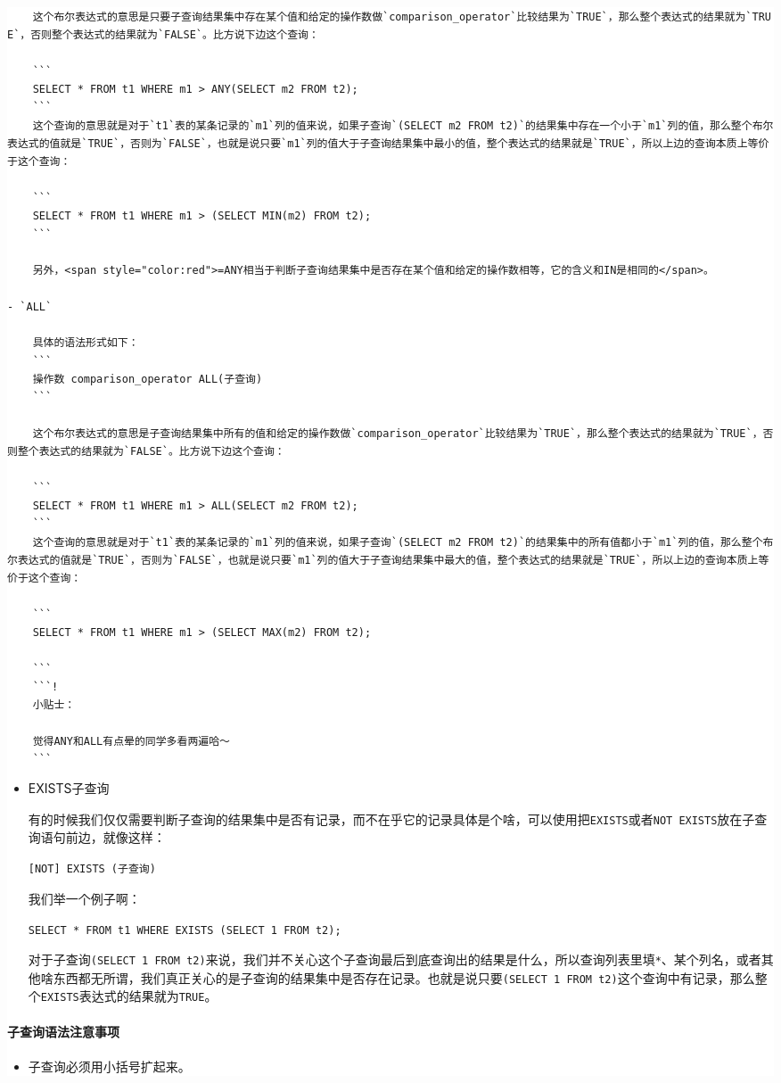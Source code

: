         这个布尔表达式的意思是只要子查询结果集中存在某个值和给定的操作数做`comparison_operator`比较结果为`TRUE`，那么整个表达式的结果就为`TRUE`，否则整个表达式的结果就为`FALSE`。比方说下边这个查询：
        
        ```
        SELECT * FROM t1 WHERE m1 > ANY(SELECT m2 FROM t2);
        ```
        这个查询的意思就是对于`t1`表的某条记录的`m1`列的值来说，如果子查询`(SELECT m2 FROM t2)`的结果集中存在一个小于`m1`列的值，那么整个布尔表达式的值就是`TRUE`，否则为`FALSE`，也就是说只要`m1`列的值大于子查询结果集中最小的值，整个表达式的结果就是`TRUE`，所以上边的查询本质上等价于这个查询：
        
        ```
        SELECT * FROM t1 WHERE m1 > (SELECT MIN(m2) FROM t2);
        ```
    
        另外，<span style="color:red">=ANY相当于判断子查询结果集中是否存在某个值和给定的操作数相等，它的含义和IN是相同的</span>。
    
    - `ALL`

        具体的语法形式如下：
        ```
        操作数 comparison_operator ALL(子查询)
        ```
        
        这个布尔表达式的意思是子查询结果集中所有的值和给定的操作数做`comparison_operator`比较结果为`TRUE`，那么整个表达式的结果就为`TRUE`，否则整个表达式的结果就为`FALSE`。比方说下边这个查询：
    
        ```
        SELECT * FROM t1 WHERE m1 > ALL(SELECT m2 FROM t2);
        ```
        这个查询的意思就是对于`t1`表的某条记录的`m1`列的值来说，如果子查询`(SELECT m2 FROM t2)`的结果集中的所有值都小于`m1`列的值，那么整个布尔表达式的值就是`TRUE`，否则为`FALSE`，也就是说只要`m1`列的值大于子查询结果集中最大的值，整个表达式的结果就是`TRUE`，所以上边的查询本质上等价于这个查询：
        
        ```
        SELECT * FROM t1 WHERE m1 > (SELECT MAX(m2) FROM t2);
        
        ```
        ```!
        小贴士：
        
        觉得ANY和ALL有点晕的同学多看两遍哈～
        ```
        
- EXISTS子查询

    有的时候我们仅仅需要判断子查询的结果集中是否有记录，而不在乎它的记录具体是个啥，可以使用把`EXISTS`或者`NOT EXISTS`放在子查询语句前边，就像这样：
    
    ```
    [NOT] EXISTS (子查询)
    ```
    
    我们举一个例子啊：
    ```
    SELECT * FROM t1 WHERE EXISTS (SELECT 1 FROM t2);
    ```
    对于子查询`(SELECT 1 FROM t2)`来说，我们并不关心这个子查询最后到底查询出的结果是什么，所以查询列表里填`*`、某个列名，或者其他啥东西都无所谓，我们真正关心的是子查询的结果集中是否存在记录。也就是说只要`(SELECT 1 FROM t2)`这个查询中有记录，那么整个`EXISTS`表达式的结果就为`TRUE`。

#### 子查询语法注意事项
- 子查询必须用小括号扩起来。


  [1]: https://user-gold-cdn.xitu.io/2018/12/26/167e9e704abd19e4?w=741&h=566&f=png&s=86914
  [2]: https://user-gold-cdn.xitu.io/2018/12/26/167e9e704f8befd2?w=730&h=509&f=png&s=68994
  [3]: https://user-gold-cdn.xitu.io/2018/12/26/167e9e704e05a551?w=959&h=440&f=png&s=112907